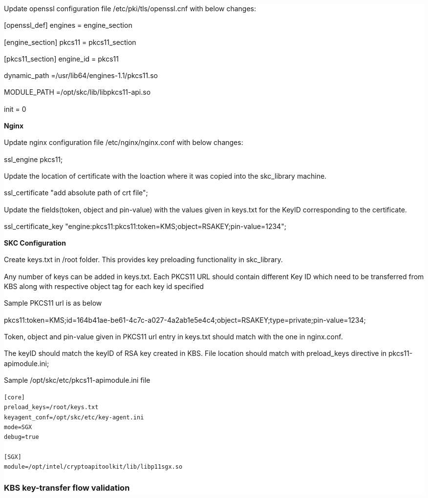 Update openssl configuration file /etc/pki/tls/openssl.cnf with below changes:

[openssl_def]
engines = engine_section

[engine_section]
pkcs11 = pkcs11_section

[pkcs11_section]
engine_id = pkcs11

dynamic_path =/usr/lib64/engines-1.1/pkcs11.so

MODULE_PATH =/opt/skc/lib/libpkcs11-api.so

init = 0

**Nginx**

Update nginx configuration file /etc/nginx/nginx.conf with below changes:

ssl_engine pkcs11;

Update the location of certificate with the loaction where it was copied into the skc_library machine. 

ssl_certificate "add absolute path of crt file";

Update the fields(token, object and pin-value) with the values given in keys.txt for the KeyID corresponding to the certificate.

ssl_certificate_key "engine:pkcs11:pkcs11:token=KMS;object=RSAKEY;pin-value=1234";

**SKC Configuration**

 Create keys.txt in /root folder. This provides key preloading functionality in skc_library.

  Any number of keys can be added in keys.txt. Each PKCS11 URL should contain different Key ID which need to be transferred from KBS along with respective object tag for each key id specified

  Sample PKCS11 url is as below
  
  pkcs11:token=KMS;id=164b41ae-be61-4c7c-a027-4a2ab1e5e4c4;object=RSAKEY;type=private;pin-value=1234;
  
  Token, object and pin-value given in PKCS11 url entry in keys.txt should match with the one in nginx.conf.

  The keyID should match the keyID of RSA key created in KBS. File location should match with preload_keys directive in pkcs11-apimodule.ini; 

  Sample /opt/skc/etc/pkcs11-apimodule.ini file
	
	[core]
	preload_keys=/root/keys.txt
	keyagent_conf=/opt/skc/etc/key-agent.ini
	mode=SGX
	debug=true
	
	[SGX]
	module=/opt/intel/cryptoapitoolkit/lib/libp11sgx.so

### KBS key-transfer flow validation
